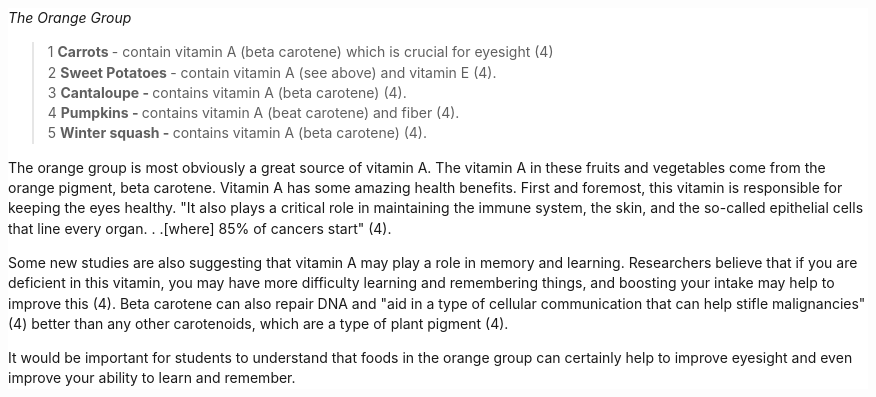 <p>
  <i>
   The Orange Group
  </i>
 </p>

<blockquote>
  <dl>
   <dt>
    1
    <b>
     Carrots
    </b>
    - contain vitamin A (beta carotene) which is crucial for eyesight (4)
    <dt>
     2
     <b>
      Sweet Potatoes
     </b>
     - contain vitamin A (see above) and vitamin E (4).
     <dt>
      3
      <b>
       Cantaloupe -
      </b>
      contains vitamin A (beta carotene) (4).
      <dt>
       4
       <b>
        Pumpkins -
       </b>
       contains vitamin A (beat carotene) and fiber (4).
       <dt>
        5
        <b>
         Winter squash -
        </b>
        contains vitamin A (beta carotene) (4).
       </dt>
      </dt>
     </dt>
    </dt>
   </dt>
  </dl>
 </blockquote>
 <p>
  The orange group is most obviously a great source of vitamin A. The vitamin A in these fruits and vegetables come from the orange pigment, beta carotene. Vitamin A has some amazing health benefits. First and foremost, this vitamin is responsible for keeping the eyes healthy. "It also plays a critical role in maintaining the immune system, the skin, and the so-called epithelial cells that line every organ. . .[where] 85% of cancers start" (4).
 </p>
<p>
  Some new studies are also suggesting that vitamin A may play a role in memory and learning. Researchers believe that if you are deficient in this vitamin, you may have more difficulty learning and remembering things, and boosting your intake may help to improve this (4). Beta carotene can also repair DNA and "aid in a type of cellular communication that can help stifle malignancies" (4) better than any other carotenoids, which are a type of plant pigment (4).
 </p>
<p>
  It would be important for students to understand that foods in the orange group can certainly help to improve eyesight and even improve your ability to learn and remember.
 </p>
